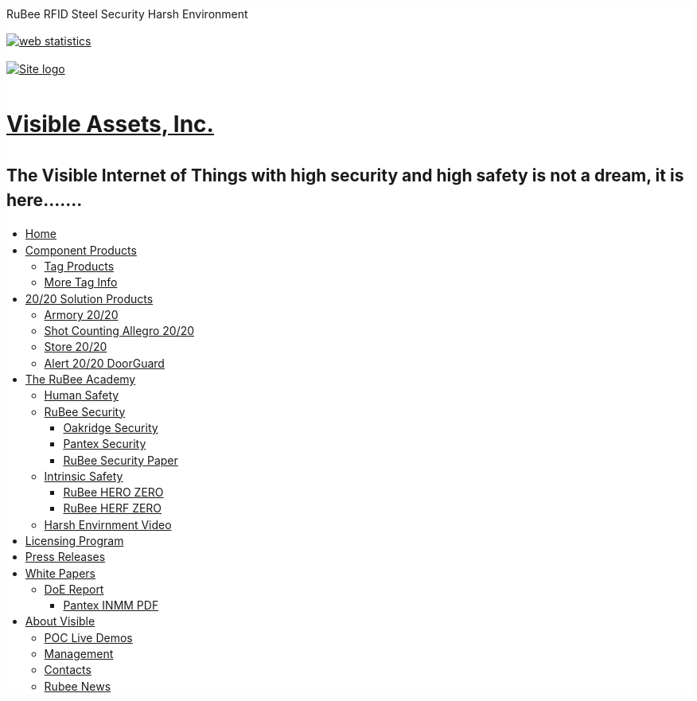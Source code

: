 RuBee RFID Steel Security Harsh Environment 





































[![web statistics](http://c.statcounter.com/4915309/0/eab716ee/1/)](http://www.statcounter.com/free_web_stats.html "web statistics")



[![Site logo](rw_common/images/rubee-CHR8VIS.png)](http://www.rubee.com/)

[Visible Assets, Inc.](http://www.rubee.com/)
=============================================

The Visible Internet of Things with high security and high safety is not a dream, it is here…….
-----------------------------------------------------------------------------------------------

* [Home](index.html)
* [Component Products](Components/index.html)
  + [Tag Products](Components/Tags/index.html)
  + [More Tag Info](Components/TagDetails/index.html)
* [20/20 Solution Products](Solution2020/index.html)
  + [Armory 20/20](Solution2020/Arm2020/page1.html)
  + [Shot Counting Allegro 20/20](Solution2020/WSC/page18.html)
  + [Store 20/20](Solution2020/Store/page17.html)
  + [Alert 20/20 DoorGuard](Solution2020/Allert/page23.html)
* [The RuBee Academy](Academy/index.html) 
  + [Human Safety](Academy/HumanSafe/index.html)
  + [RuBee Security](Academy/Sec/index.html)
    - [Oakridge Security](Academy/Sec/OakRidge/index.html)
    - [Pantex Security](Academy/Sec/Pantex/index.html)
    - [RuBee Security Paper](Academy/Sec/SecPaper/index.html)
  + [Intrinsic Safety](Academy/IntrinsicSafe/index.html)
    - [RuBee HERO ZERO](Academy/IntrinsicSafe/HERO/index.html)
    - [RuBee HERF ZERO](Academy/IntrinsicSafe/HERF/index.html)
  + [Harsh Envirnment Video](Academy/Harsh/index.html)
* [Licensing Program](IP/index.html)
* [Press Releases](PresReleases/index.html)
* [White Papers](WhitePapers/index.html)
  + [DoE Report](WhitePapers/pantex/index.html)
    - [Pantex INMM PDF](WhitePapers/pantex/rapidviewer/index.html)
* [About Visible](VisBlurb/index.html)
  + [POC Live Demos](VisBlurb/POCDemo/index.html)
  + [Management](VisBlurb/Manage/page5.html)
  + [Contacts](VisBlurb/Contacts/index.html)
  + [Rubee News](VisBlurb/RuBNews/index.html)
